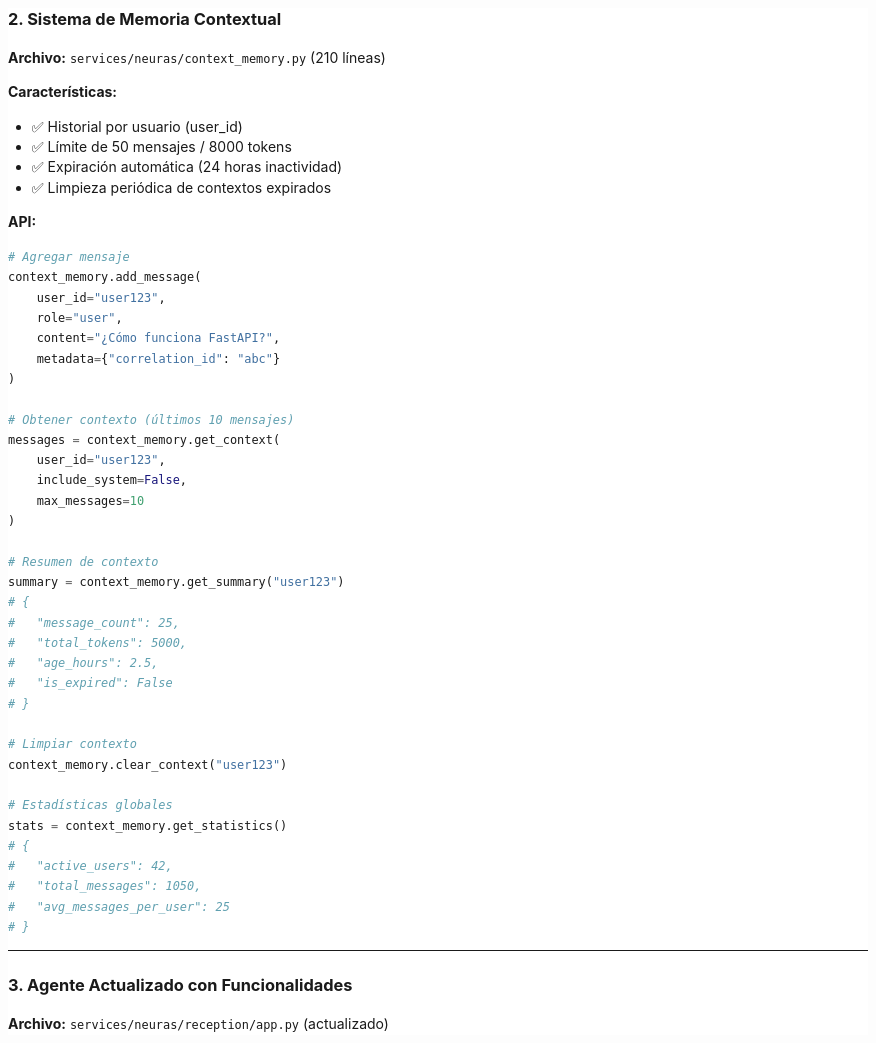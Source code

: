 
### 2. **Sistema de Memoria Contextual**
**Archivo:** `services/neuras/context_memory.py` (210 líneas)

**Características:**
- ✅ Historial por usuario (user_id)
- ✅ Límite de 50 mensajes / 8000 tokens
- ✅ Expiración automática (24 horas inactividad)
- ✅ Limpieza periódica de contextos expirados

**API:**

```python
# Agregar mensaje
context_memory.add_message(
    user_id="user123",
    role="user",
    content="¿Cómo funciona FastAPI?",
    metadata={"correlation_id": "abc"}
)

# Obtener contexto (últimos 10 mensajes)
messages = context_memory.get_context(
    user_id="user123",
    include_system=False,
    max_messages=10
)

# Resumen de contexto
summary = context_memory.get_summary("user123")
# {
#   "message_count": 25,
#   "total_tokens": 5000,
#   "age_hours": 2.5,
#   "is_expired": False
# }

# Limpiar contexto
context_memory.clear_context("user123")

# Estadísticas globales
stats = context_memory.get_statistics()
# {
#   "active_users": 42,
#   "total_messages": 1050,
#   "avg_messages_per_user": 25
# }
```

---

### 3. **Agente Actualizado con Funcionalidades**
**Archivo:** `services/neuras/reception/app.py` (actualizado)
